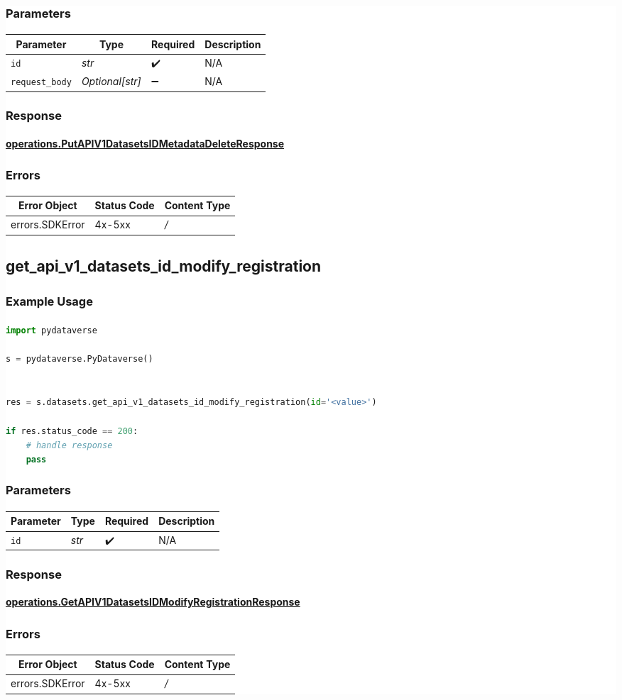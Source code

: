 ### Parameters

| Parameter          | Type               | Required           | Description        |
| ------------------ | ------------------ | ------------------ | ------------------ |
| `id`               | *str*              | :heavy_check_mark: | N/A                |
| `request_body`     | *Optional[str]*    | :heavy_minus_sign: | N/A                |


### Response

**[operations.PutAPIV1DatasetsIDMetadataDeleteResponse](../../models/operations/putapiv1datasetsidmetadatadeleteresponse.md)**
### Errors

| Error Object    | Status Code     | Content Type    |
| --------------- | --------------- | --------------- |
| errors.SDKError | 4x-5xx          | */*             |

## get_api_v1_datasets_id_modify_registration

### Example Usage

```python
import pydataverse

s = pydataverse.PyDataverse()


res = s.datasets.get_api_v1_datasets_id_modify_registration(id='<value>')

if res.status_code == 200:
    # handle response
    pass
```

### Parameters

| Parameter          | Type               | Required           | Description        |
| ------------------ | ------------------ | ------------------ | ------------------ |
| `id`               | *str*              | :heavy_check_mark: | N/A                |


### Response

**[operations.GetAPIV1DatasetsIDModifyRegistrationResponse](../../models/operations/getapiv1datasetsidmodifyregistrationresponse.md)**
### Errors

| Error Object    | Status Code     | Content Type    |
| --------------- | --------------- | --------------- |
| errors.SDKError | 4x-5xx          | */*             |
